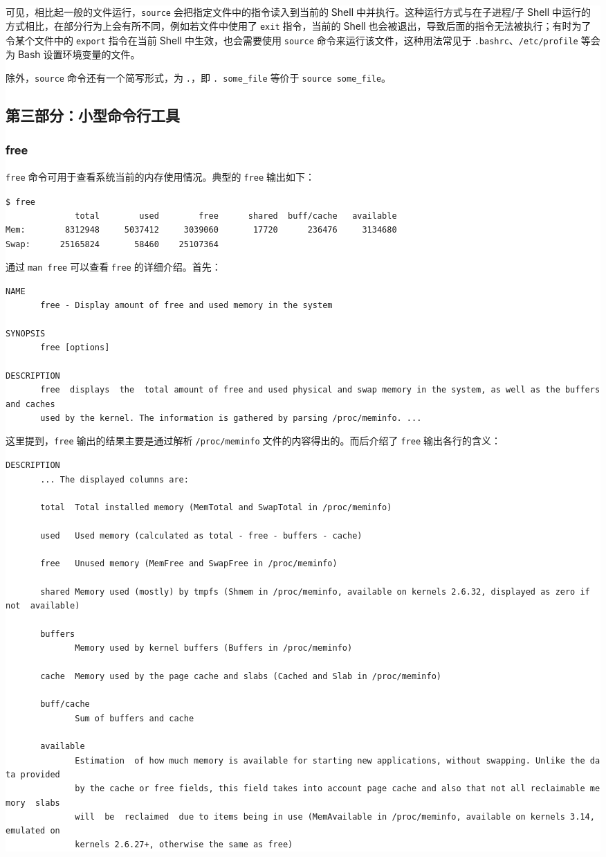 可见，相比起一般的文件运行，`source` 会把指定文件中的指令读入到当前的 Shell 中并执行。这种运行方式与在子进程/子 Shell 中运行的方式相比，在部分行为上会有所不同，例如若文件中使用了 `exit` 指令，当前的 Shell 也会被退出，导致后面的指令无法被执行；有时为了令某个文件中的 `export` 指令在当前 Shell 中生效，也会需要使用 `source` 命令来运行该文件，这种用法常见于 `.bashrc`、`/etc/profile` 等会为 Bash 设置环境变量的文件。

除外，`source` 命令还有一个简写形式，为 `.`，即 `. some_file` 等价于 `source some_file`。 

## 第三部分：小型命令行工具

### free

`free` 命令可用于查看系统当前的内存使用情况。典型的 `free` 输出如下：

```bash
$ free
              total        used        free      shared  buff/cache   available
Mem:        8312948     5037412     3039060       17720      236476     3134680
Swap:      25165824       58460    25107364
```

通过 `man free` 可以查看 `free` 的详细介绍。首先：

```
NAME
       free - Display amount of free and used memory in the system

SYNOPSIS
       free [options]

DESCRIPTION
       free  displays  the  total amount of free and used physical and swap memory in the system, as well as the buffers and caches
       used by the kernel. The information is gathered by parsing /proc/meminfo. ...
```

这里提到，`free` 输出的结果主要是通过解析 `/proc/meminfo` 文件的内容得出的。而后介绍了 `free` 输出各行的含义：

```
DESCRIPTION
       ... The displayed columns are:

       total  Total installed memory (MemTotal and SwapTotal in /proc/meminfo)

       used   Used memory (calculated as total - free - buffers - cache)

       free   Unused memory (MemFree and SwapFree in /proc/meminfo)

       shared Memory used (mostly) by tmpfs (Shmem in /proc/meminfo, available on kernels 2.6.32, displayed as zero if  not  available)

       buffers
              Memory used by kernel buffers (Buffers in /proc/meminfo)

       cache  Memory used by the page cache and slabs (Cached and Slab in /proc/meminfo)

       buff/cache
              Sum of buffers and cache

       available
              Estimation  of how much memory is available for starting new applications, without swapping. Unlike the data provided
              by the cache or free fields, this field takes into account page cache and also that not all reclaimable memory  slabs
              will  be  reclaimed  due to items being in use (MemAvailable in /proc/meminfo, available on kernels 3.14, emulated on
              kernels 2.6.27+, otherwise the same as free)
```
